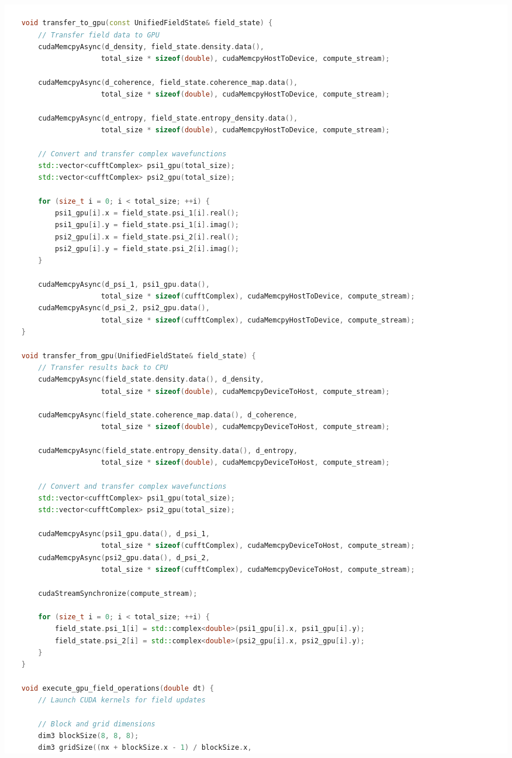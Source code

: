```cpp
    
    void transfer_to_gpu(const UnifiedFieldState& field_state) {
        // Transfer field data to GPU
        cudaMemcpyAsync(d_density, field_state.density.data(), 
                       total_size * sizeof(double), cudaMemcpyHostToDevice, compute_stream);
        
        cudaMemcpyAsync(d_coherence, field_state.coherence_map.data(), 
                       total_size * sizeof(double), cudaMemcpyHostToDevice, compute_stream);
        
        cudaMemcpyAsync(d_entropy, field_state.entropy_density.data(), 
                       total_size * sizeof(double), cudaMemcpyHostToDevice, compute_stream);
        
        // Convert and transfer complex wavefunctions
        std::vector<cufftComplex> psi1_gpu(total_size);
        std::vector<cufftComplex> psi2_gpu(total_size);
        
        for (size_t i = 0; i < total_size; ++i) {
            psi1_gpu[i].x = field_state.psi_1[i].real();
            psi1_gpu[i].y = field_state.psi_1[i].imag();
            psi2_gpu[i].x = field_state.psi_2[i].real();
            psi2_gpu[i].y = field_state.psi_2[i].imag();
        }
        
        cudaMemcpyAsync(d_psi_1, psi1_gpu.data(), 
                       total_size * sizeof(cufftComplex), cudaMemcpyHostToDevice, compute_stream);
        cudaMemcpyAsync(d_psi_2, psi2_gpu.data(), 
                       total_size * sizeof(cufftComplex), cudaMemcpyHostToDevice, compute_stream);
    }
    
    void transfer_from_gpu(UnifiedFieldState& field_state) {
        // Transfer results back to CPU
        cudaMemcpyAsync(field_state.density.data(), d_density, 
                       total_size * sizeof(double), cudaMemcpyDeviceToHost, compute_stream);
        
        cudaMemcpyAsync(field_state.coherence_map.data(), d_coherence, 
                       total_size * sizeof(double), cudaMemcpyDeviceToHost, compute_stream);
        
        cudaMemcpyAsync(field_state.entropy_density.data(), d_entropy, 
                       total_size * sizeof(double), cudaMemcpyDeviceToHost, compute_stream);
        
        // Convert and transfer complex wavefunctions
        std::vector<cufftComplex> psi1_gpu(total_size);
        std::vector<cufftComplex> psi2_gpu(total_size);
        
        cudaMemcpyAsync(psi1_gpu.data(), d_psi_1, 
                       total_size * sizeof(cufftComplex), cudaMemcpyDeviceToHost, compute_stream);
        cudaMemcpyAsync(psi2_gpu.data(), d_psi_2, 
                       total_size * sizeof(cufftComplex), cudaMemcpyDeviceToHost, compute_stream);
        
        cudaStreamSynchronize(compute_stream);
        
        for (size_t i = 0; i < total_size; ++i) {
            field_state.psi_1[i] = std::complex<double>(psi1_gpu[i].x, psi1_gpu[i].y);
            field_state.psi_2[i] = std::complex<double>(psi2_gpu[i].x, psi2_gpu[i].y);
        }
    }
    
    void execute_gpu_field_operations(double dt) {
        // Launch CUDA kernels for field updates
        
        // Block and grid dimensions
        dim3 blockSize(8, 8, 8);
        dim3 gridSize((nx + blockSize.x - 1) / blockSize.x,
```